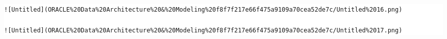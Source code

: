     ![Untitled](ORACLE%20Data%20Architecture%20&%20Modeling%20f8f7f217e66f475a9109a70cea52de7c/Untitled%2016.png)
    
    ![Untitled](ORACLE%20Data%20Architecture%20&%20Modeling%20f8f7f217e66f475a9109a70cea52de7c/Untitled%2017.png)
    